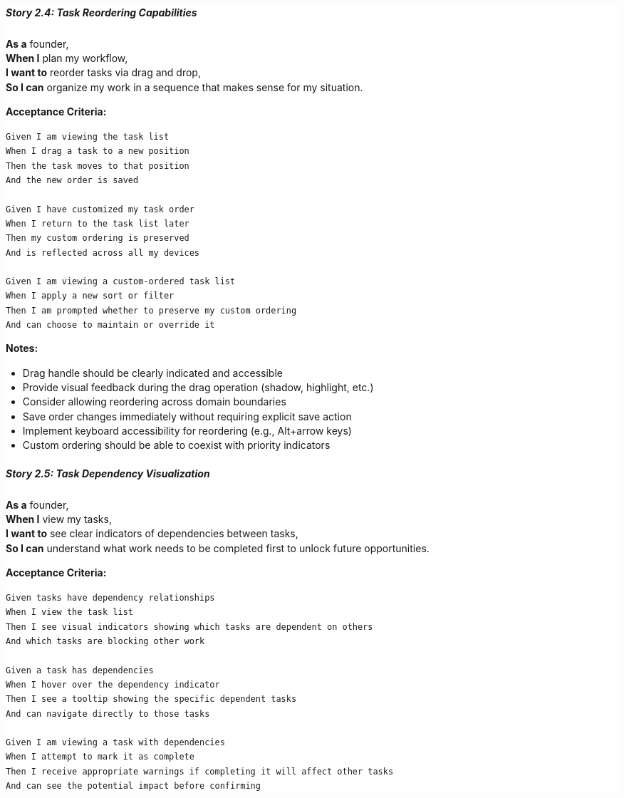 ##### Story 2.4: Task Reordering Capabilities

**As a** founder,  
**When I** plan my workflow,  
**I want to** reorder tasks via drag and drop,  
**So I can** organize my work in a sequence that makes sense for my situation.

**Acceptance Criteria:**
```gherkin
Given I am viewing the task list
When I drag a task to a new position
Then the task moves to that position
And the new order is saved

Given I have customized my task order
When I return to the task list later
Then my custom ordering is preserved
And is reflected across all my devices

Given I am viewing a custom-ordered task list
When I apply a new sort or filter
Then I am prompted whether to preserve my custom ordering
And can choose to maintain or override it
```

**Notes:**
- Drag handle should be clearly indicated and accessible
- Provide visual feedback during the drag operation (shadow, highlight, etc.)
- Consider allowing reordering across domain boundaries
- Save order changes immediately without requiring explicit save action
- Implement keyboard accessibility for reordering (e.g., Alt+arrow keys)
- Custom ordering should be able to coexist with priority indicators

##### Story 2.5: Task Dependency Visualization

**As a** founder,  
**When I** view my tasks,  
**I want to** see clear indicators of dependencies between tasks,  
**So I can** understand what work needs to be completed first to unlock future opportunities.

**Acceptance Criteria:**
```gherkin
Given tasks have dependency relationships
When I view the task list
Then I see visual indicators showing which tasks are dependent on others
And which tasks are blocking other work

Given a task has dependencies
When I hover over the dependency indicator
Then I see a tooltip showing the specific dependent tasks
And can navigate directly to those tasks

Given I am viewing a task with dependencies
When I attempt to mark it as complete
Then I receive appropriate warnings if completing it will affect other tasks
And can see the potential impact before confirming
```
